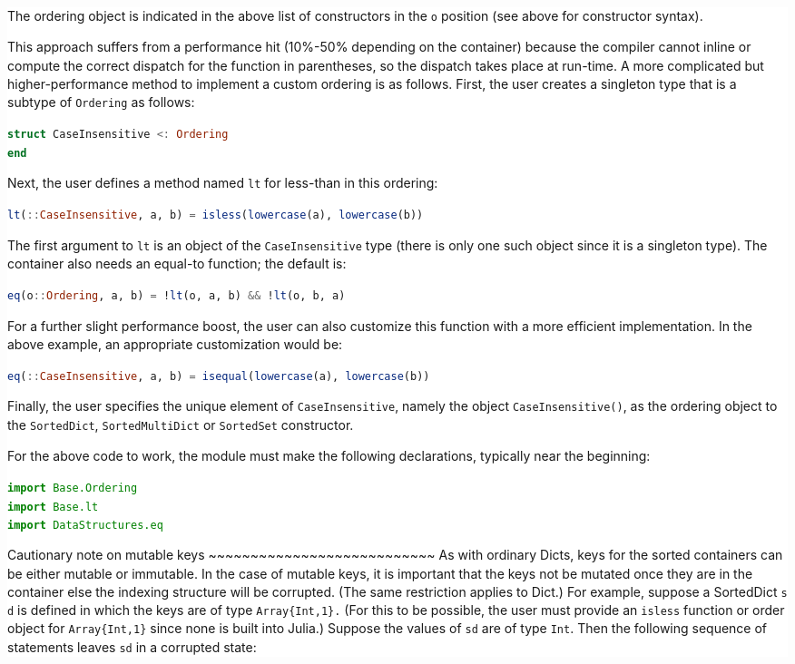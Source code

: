 The ordering object is indicated in the above list of constructors in
the `o` position (see above for constructor syntax).

This approach suffers from a performance hit (10%-50% depending on the
container) because the compiler cannot inline or compute the correct
dispatch for the function in parentheses, so the dispatch takes place at
run-time. A more complicated but higher-performance method to implement
a custom ordering is as follows. First, the user creates a singleton
type that is a subtype of `Ordering` as follows:

```julia
struct CaseInsensitive <: Ordering
end
```

Next, the user defines a method named `lt` for less-than in this
ordering:

```julia
lt(::CaseInsensitive, a, b) = isless(lowercase(a), lowercase(b))
```

The first argument to `lt` is an object of the `CaseInsensitive` type
(there is only one such object since it is a singleton type). The
container also needs an equal-to function; the default is:

```julia
eq(o::Ordering, a, b) = !lt(o, a, b) && !lt(o, b, a)
```

For a further slight performance boost, the user can also customize this
function with a more efficient implementation. In the above example, an
appropriate customization would be:

```julia
eq(::CaseInsensitive, a, b) = isequal(lowercase(a), lowercase(b))
```

Finally, the user specifies the unique element of `CaseInsensitive`,
namely the object `CaseInsensitive()`, as the ordering object to the
`SortedDict`, `SortedMultiDict` or `SortedSet` constructor.

For the above code to work, the module must make the following
declarations, typically near the beginning:

```julia
import Base.Ordering
import Base.lt
import DataStructures.eq
```

Cautionary note on mutable keys
\~\~\~\~\~\~\~\~\~\~\~\~\~\~\~\~\~\~\~\~\~\~\~\~\~\~\~ As with ordinary
Dicts, keys for the sorted containers can be either mutable or
immutable. In the case of mutable keys, it is important that the keys
not be mutated once they are in the container else the indexing
structure will be corrupted. (The same restriction applies to Dict.) For
example, suppose a SortedDict `sd` is defined in which the keys are of
type `Array{Int,1}.` (For this to be possible, the user must provide an
`isless` function or order object for `Array{Int,1}` since none is built
into Julia.) Suppose the values of `sd` are of type `Int`. Then the
following sequence of statements leaves `sd` in a corrupted state:
